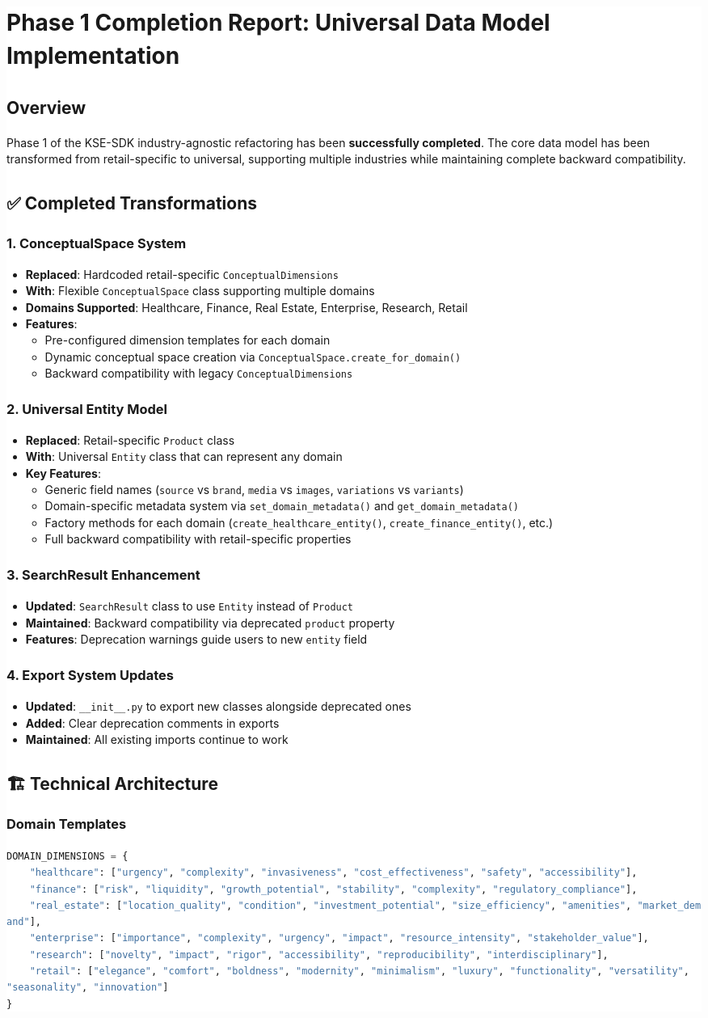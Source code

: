 # Phase 1 Completion Report: Universal Data Model Implementation

## Overview

Phase 1 of the KSE-SDK industry-agnostic refactoring has been **successfully completed**. The core data model has been transformed from retail-specific to universal, supporting multiple industries while maintaining complete backward compatibility.

## ✅ Completed Transformations

### 1. ConceptualSpace System
- **Replaced**: Hardcoded retail-specific `ConceptualDimensions`
- **With**: Flexible `ConceptualSpace` class supporting multiple domains
- **Domains Supported**: Healthcare, Finance, Real Estate, Enterprise, Research, Retail
- **Features**:
  - Pre-configured dimension templates for each domain
  - Dynamic conceptual space creation via `ConceptualSpace.create_for_domain()`
  - Backward compatibility with legacy `ConceptualDimensions`

### 2. Universal Entity Model
- **Replaced**: Retail-specific `Product` class
- **With**: Universal `Entity` class that can represent any domain
- **Key Features**:
  - Generic field names (`source` vs `brand`, `media` vs `images`, `variations` vs `variants`)
  - Domain-specific metadata system via `set_domain_metadata()` and `get_domain_metadata()`
  - Factory methods for each domain (`create_healthcare_entity()`, `create_finance_entity()`, etc.)
  - Full backward compatibility with retail-specific properties

### 3. SearchResult Enhancement
- **Updated**: `SearchResult` class to use `Entity` instead of `Product`
- **Maintained**: Backward compatibility via deprecated `product` property
- **Features**: Deprecation warnings guide users to new `entity` field

### 4. Export System Updates
- **Updated**: `__init__.py` to export new classes alongside deprecated ones
- **Added**: Clear deprecation comments in exports
- **Maintained**: All existing imports continue to work

## 🏗️ Technical Architecture

### Domain Templates
```python
DOMAIN_DIMENSIONS = {
    "healthcare": ["urgency", "complexity", "invasiveness", "cost_effectiveness", "safety", "accessibility"],
    "finance": ["risk", "liquidity", "growth_potential", "stability", "complexity", "regulatory_compliance"],
    "real_estate": ["location_quality", "condition", "investment_potential", "size_efficiency", "amenities", "market_demand"],
    "enterprise": ["importance", "complexity", "urgency", "impact", "resource_intensity", "stakeholder_value"],
    "research": ["novelty", "impact", "rigor", "accessibility", "reproducibility", "interdisciplinary"],
    "retail": ["elegance", "comfort", "boldness", "modernity", "minimalism", "luxury", "functionality", "versatility", "seasonality", "innovation"]
}
```
